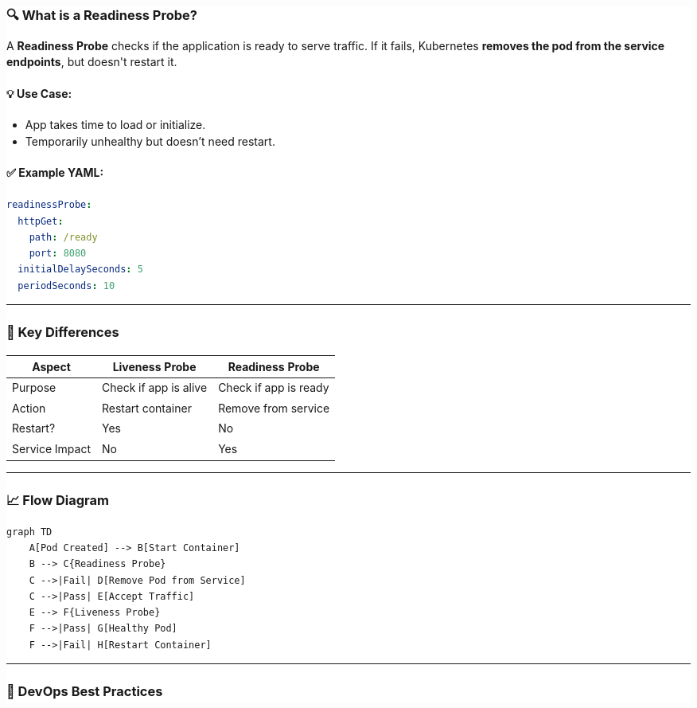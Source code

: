
### 🔍 What is a Readiness Probe?

A **Readiness Probe** checks if the application is ready to serve traffic. If it fails, Kubernetes **removes the pod from the service endpoints**, but doesn't restart it.

#### 💡 Use Case:

* App takes time to load or initialize.
* Temporarily unhealthy but doesn’t need restart.

#### ✅ Example YAML:

```yaml
readinessProbe:
  httpGet:
    path: /ready
    port: 8080
  initialDelaySeconds: 5
  periodSeconds: 10
```

---

### 🧠 Key Differences

| Aspect         | Liveness Probe        | Readiness Probe       |
| -------------- | --------------------- | --------------------- |
| Purpose        | Check if app is alive | Check if app is ready |
| Action         | Restart container     | Remove from service   |
| Restart?       | Yes                   | No                    |
| Service Impact | No                    | Yes                   |

---

### 📈 Flow Diagram

```mermaid
graph TD
    A[Pod Created] --> B[Start Container]
    B --> C{Readiness Probe}
    C -->|Fail| D[Remove Pod from Service]
    C -->|Pass| E[Accept Traffic]
    E --> F{Liveness Probe}
    F -->|Pass| G[Healthy Pod]
    F -->|Fail| H[Restart Container]
```

---

### 🔐 DevOps Best Practices
